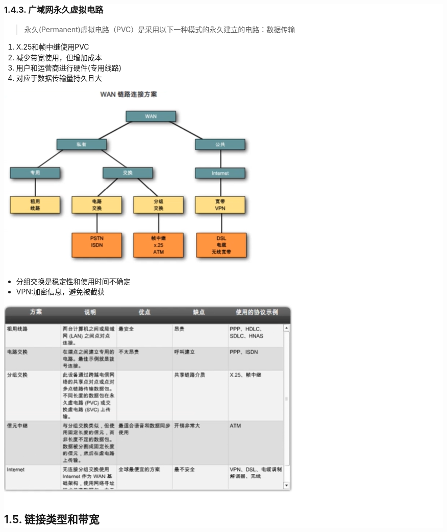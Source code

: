 ### 1.4.3. 广域网永久虚拟电路
>永久(Permanent)虚拟电路（PVC）是采用以下一种模式的永久建立的电路：数据传输
1. X.25和帧中继使用PVC
2. 减少带宽使用，但增加成本
3. 用户和运营商进行硬件(专用线路)
4. 对应于数据传输量持久且大

![](img/lec10/1.png)

- 分组交换是稳定性和使用时间不确定
- VPN:加密信息，避免被截获

![](img/lec10/2.png)

## 1.5. 链接类型和带宽